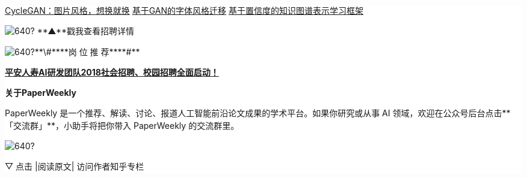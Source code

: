 [CycleGAN：图片风格，想换就换](http://mp.weixin.qq.com/s?__biz=MzIwMTc4ODE0Mw==&mid=2247487791&idx=1&sn=6270944a99f7d1e563ff6ffc7887d764&chksm=96e9ceafa19e47b926f78fad80956633413b32b7a8cc3c5dea03686a12940302951874062636&scene=21#wechat_redirect)
[基于GAN的字体风格迁移](http://mp.weixin.qq.com/s?__biz=MzIwMTc4ODE0Mw==&mid=2247488103&idx=1&sn=bcf2c7d62905fcd74624063d65e52329&chksm=96e9cde7a19e44f17c9d6daf5901028ea82ea64850bbf027522b886dc0461e87c63de4f9a3e6&scene=21#wechat_redirect)
[基于置信度的知识图谱表示学习框架](http://mp.weixin.qq.com/s?__biz=MzIwMTc4ODE0Mw==&mid=2247487615&idx=1&sn=066f4779b8e2f118ff138dda945420a1&chksm=96e9cfffa19e46e97cc173ec40f33222275678967751511b90644e141a5dba03a6c97d1711aa&scene=21#wechat_redirect)


![640?](https://ss.csdn.net/p?https://mmbiz.qpic.cn/mmbiz_jpg/VBcD02jFhgmAL3k0AWJHRQG7suGsmfYhUibPllVfUxtJah52K4I40sVcCUmfqwgEKvicXd1MzibibfMCmiaqAnQkOYQ/640?)
**▲**戳我查看招聘详情

![640?](https://ss.csdn.net/p?https://mmbiz.qpic.cn/mmbiz_gif/xuKyIMVqtF2cO2WSmiccOqL8YlIwp5Xv2cqdDp6ANbUt8yibCc1cgQQrPHLKhf73icQGHves57M2XMZLJxIhF0e7g/640?)**\#****岗 位 推 荐****\#**

**[平安人寿AI研发团队2018社会招聘、校园招聘全面启动！](http://mp.weixin.qq.com/s?__biz=MzIwMTc4ODE0Mw==&mid=2247488566&idx=2&sn=fd5d9ee7fb899f161ad134d61a080977&chksm=96e9cbb6a19e42a01aea90fb30c1f326e45160fa326715695abbc6adeb2ee056d04cff0cbf15&scene=21#wechat_redirect)**



**关于PaperWeekly**

PaperWeekly 是一个推荐、解读、讨论、报道人工智能前沿论文成果的学术平台。如果你研究或从事 AI 领域，欢迎在公众号后台点击**「交流群」**，小助手将把你带入 PaperWeekly 的交流群里。

![640?](https://ss.csdn.net/p?https://mmbiz.qpic.cn/mmbiz_gif/VBcD02jFhgl9qrwuXS7D8F2ZLyZNmqfWibCVlSbGBVCrd80blia0iaiaKuVk5p1tWP8tCaIiaYxiaQwiacIOlu9yOw6Mg/640?)

▽ 点击 |阅读原文| 访问作者知乎专栏


